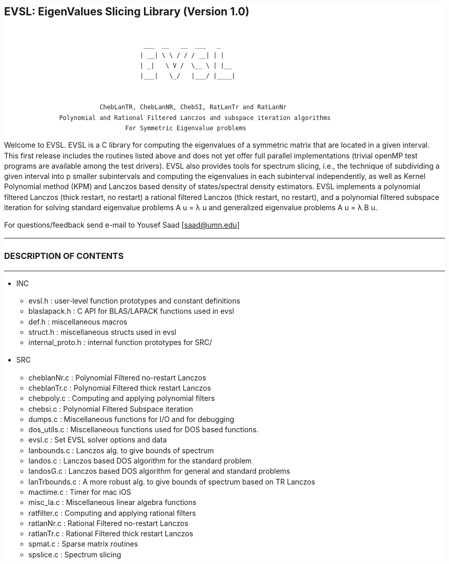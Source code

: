 
## EVSL:  EigenValues Slicing Library (Version 1.0)         

~~~

                                      ___  __   __  ___   _    
                                     | __| \ \ / / / __| | |   
                                     | _|   \ V /  \__ \ | |__ 
                                     |___|   \_/   |___/ |____|                  


                          ChebLanTR, ChebLanNR, ChebSI, RatLanTr and RatLanNr 
               Polynomial and Rational Filtered Lanczos and subspace iteration algorithms 
                                 For Symmetric Eigenvalue problems
~~~

Welcome to EVSL. EVSL is a C library for computing the eigenvalues of
a symmetric matrix  that are located in a given  interval.  This first
release includes the routines listed above and does not yet offer full
parallel implementations  (trivial openMP test programs  are available
among   the test  drivers).  EVSL also  provides tools  for spectrum
slicing, i.e.,  the technique of  subdividing a given interval  into p
smaller subintervals and computing the eigenvalues in each subinterval
independently, as well as Kernel Polynomial method (KPM) and Lanczos
based density of states/spectral density estimators.  EVSL  implements
a polynomial filtered  Lanczos (thick restart, no  restart) a rational
filtered Lanczos (thick  restart, no restart), and a polynomial 
filtered subspace iteration for solving standard eigenvalue problems 
A u = &lambda;  u  and generalized eigenvalue problems
A u = &lambda;  B u.


For questions/feedback send e-mail to Yousef Saad [saad@umn.edu]

-----------------------------------------------------------------------    

### DESCRIPTION OF CONTENTS

-----------------------------------------------------------------------

 * INC
   - evsl.h           : user-level function prototypes and constant definitions
   - blaslapack.h     : C API for BLAS/LAPACK functions used in evsl
   - def.h            : miscellaneous macros 
   - struct.h         : miscellaneous structs used in evsl
   - internal_proto.h : internal function prototypes for SRC/
    
 * SRC
   - cheblanNr.c   :  Polynomial Filtered no-restart Lanczos
   - cheblanTr.c   :  Polynomial Filtered thick restart Lanczos
   - chebpoly.c    :  Computing and applying polynomial filters
   - chebsi.c      :  Polynomial Filtered Subspace iteration
   - dumps.c       :  Miscellaneous functions for I/O and for debugging 
   - dos_utils.c   :  Miscellaneous functions used for DOS based functions.
   - evsl.c        :  Set EVSL solver options and data
   - lanbounds.c   :  Lanczos alg. to give bounds of spectrum
   - landos.c      :  Lanczos based DOS algorithm for the standard problem
   - landosG.c     :  Lanczos based DOS algorithm for general and standard problems
   - lanTrbounds.c :  A more robust alg. to give bounds of spectrum based on TR Lanczos
   - mactime.c     :  Timer for mac iOS
   - misc_la.c     :  Miscellaneous linear algebra functions
   - ratfilter.c   :  Computing and applying rational filters
   - ratlanNr.c    :  Rational Filtered no-restart Lanczos
   - ratlanTr.c    :  Rational Filtered thick restart Lanczos
   - spmat.c       :  Sparse matrix routines
   - spslice.c    :  Spectrum slicing